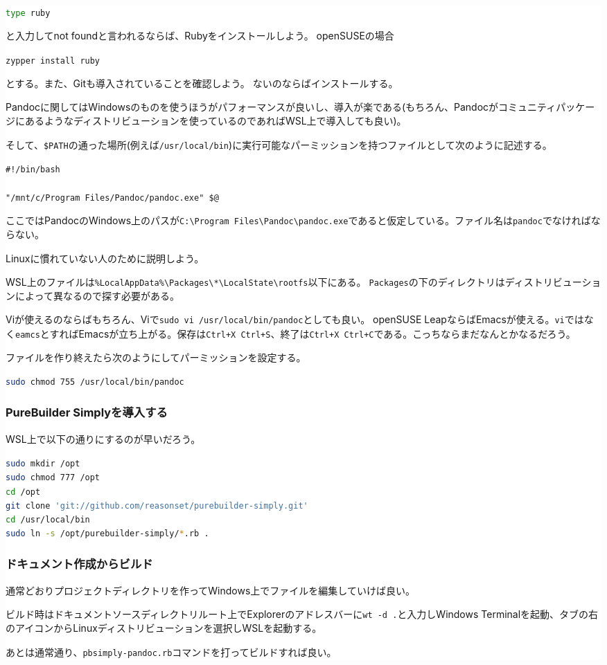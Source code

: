 ```bash
type ruby
```

と入力してnot foundと言われるならば、Rubyをインストールしよう。
openSUSEの場合

```bash
zypper install ruby
```

とする。また、Gitも導入されていることを確認しよう。
ないのならばインストールする。

Pandocに関してはWindowsのものを使うほうがパフォーマンスが良いし、導入が楽である(もちろん、Pandocがコミュニティパッケージにあるようなディストリビューションを使っているのであればWSL上で導入しても良い)。

そして、`$PATH`の通った場所(例えば`/usr/local/bin`)に実行可能なパーミッションを持つファイルとして次のように記述する。

```
#!/bin/bash

"/mnt/c/Program Files/Pandoc/pandoc.exe" $@
```

ここではPandocのWindows上のパスが`C:\Program Files\Pandoc\pandoc.exe`であると仮定している。ファイル名は`pandoc`でなければならない。

Linuxに慣れていない人のために説明しよう。

WSL上のファイルは`%LocalAppData%\Packages\*\LocalState\rootfs`以下にある。
`Packages`の下のディレクトリはディストリビューションによって異なるので探す必要がある。

Viが使えるのならばもちろん、Viで`sudo vi /usr/local/bin/pandoc`としても良い。
openSUSE LeapならばEmacsが使える。`vi`ではなく`eamcs`とすればEmacsが立ち上がる。保存は`Ctrl+X Ctrl+S`、終了は`Ctrl+X Ctrl+C`である。こっちならまだなんとかなるだろう。

ファイルを作り終えたら次のようにしてパーミッションを設定する。

```bash
sudo chmod 755 /usr/local/bin/pandoc
```

### PureBuilder Simplyを導入する

WSL上で以下の通りにするのが早いだろう。

```bash
sudo mkdir /opt
sudo chmod 777 /opt
cd /opt
git clone 'git://github.com/reasonset/purebuilder-simply.git'
cd /usr/local/bin
sudo ln -s /opt/purebuilder-simply/*.rb .
```

### ドキュメント作成からビルド

通常どおりプロジェクトディレクトリを作ってWindows上でファイルを編集していけば良い。

ビルド時はドキュメントソースディレクトリルート上でExplorerのアドレスバーに`wt -d .`と入力しWindows Terminalを起動、タブの右のアイコンからLinuxディストリビューションを選択しWSLを起動する。

あとは通常通り、`pbsimply-pandoc.rb`コマンドを打ってビルドすれば良い。